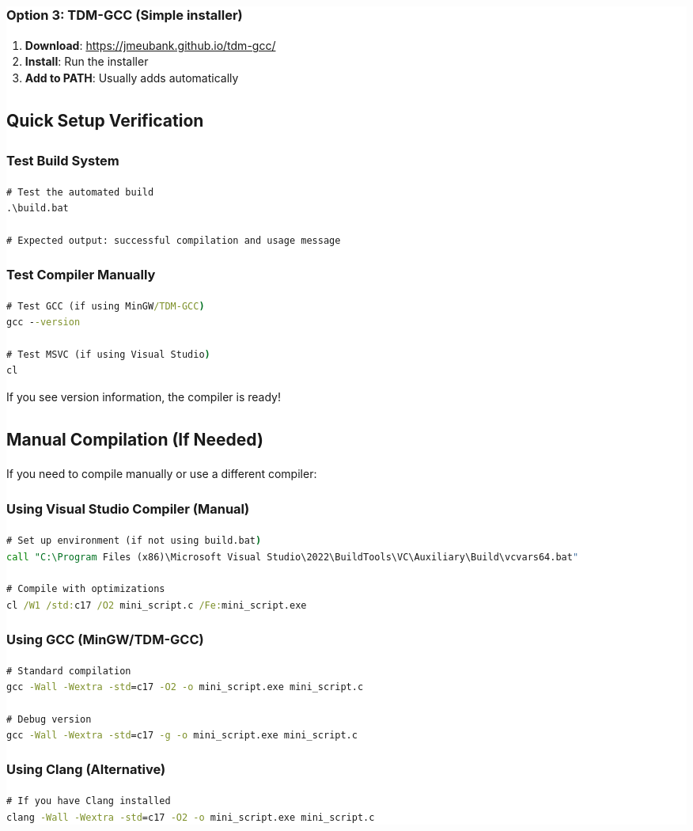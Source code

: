 ### Option 3: TDM-GCC (Simple installer)

1. **Download**: https://jmeubank.github.io/tdm-gcc/
2. **Install**: Run the installer
3. **Add to PATH**: Usually adds automatically

## Quick Setup Verification

### Test Build System
```cmd
# Test the automated build
.\build.bat

# Expected output: successful compilation and usage message
```

### Test Compiler Manually
```cmd
# Test GCC (if using MinGW/TDM-GCC)
gcc --version

# Test MSVC (if using Visual Studio)
cl
```

If you see version information, the compiler is ready!

## Manual Compilation (If Needed)

If you need to compile manually or use a different compiler:

### Using Visual Studio Compiler (Manual)
```cmd
# Set up environment (if not using build.bat)
call "C:\Program Files (x86)\Microsoft Visual Studio\2022\BuildTools\VC\Auxiliary\Build\vcvars64.bat"

# Compile with optimizations
cl /W1 /std:c17 /O2 mini_script.c /Fe:mini_script.exe
```

### Using GCC (MinGW/TDM-GCC)
```cmd
# Standard compilation
gcc -Wall -Wextra -std=c17 -O2 -o mini_script.exe mini_script.c

# Debug version
gcc -Wall -Wextra -std=c17 -g -o mini_script.exe mini_script.c
```

### Using Clang (Alternative)
```cmd
# If you have Clang installed
clang -Wall -Wextra -std=c17 -O2 -o mini_script.exe mini_script.c
```
